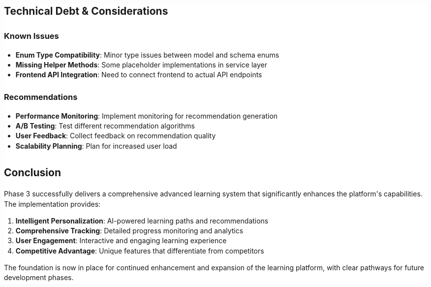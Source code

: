 ## Technical Debt & Considerations

### Known Issues
- **Enum Type Compatibility**: Minor type issues between model and schema enums
- **Missing Helper Methods**: Some placeholder implementations in service layer
- **Frontend API Integration**: Need to connect frontend to actual API endpoints

### Recommendations
- **Performance Monitoring**: Implement monitoring for recommendation generation
- **A/B Testing**: Test different recommendation algorithms
- **User Feedback**: Collect feedback on recommendation quality
- **Scalability Planning**: Plan for increased user load

## Conclusion

Phase 3 successfully delivers a comprehensive advanced learning system that significantly enhances the platform's capabilities. The implementation provides:

1. **Intelligent Personalization**: AI-powered learning paths and recommendations
2. **Comprehensive Tracking**: Detailed progress monitoring and analytics
3. **User Engagement**: Interactive and engaging learning experience
4. **Competitive Advantage**: Unique features that differentiate from competitors

The foundation is now in place for continued enhancement and expansion of the learning platform, with clear pathways for future development phases.
